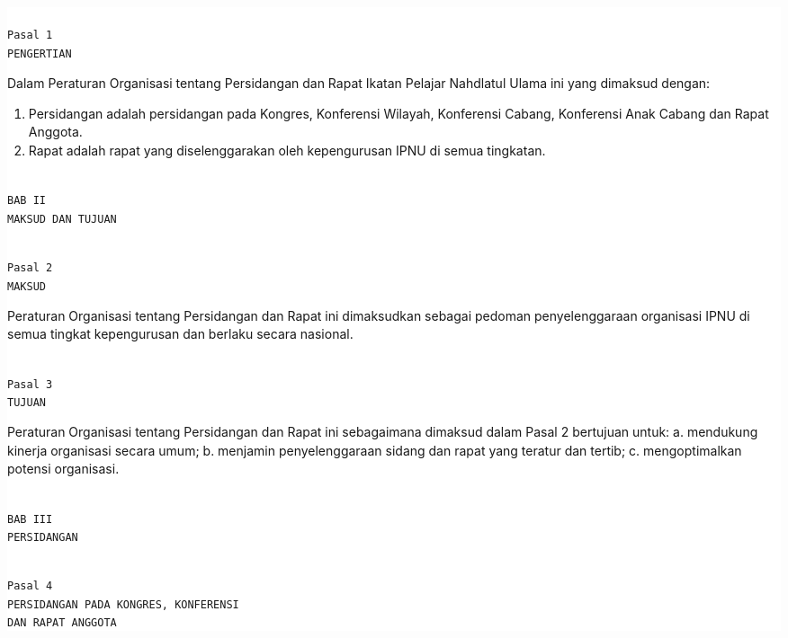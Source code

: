 ```

Pasal 1
PENGERTIAN

```

Dalam Peraturan Organisasi tentang Persidangan dan Rapat Ikatan Pelajar Nahdlatul Ulama
ini yang dimaksud dengan:

1. Persidangan adalah persidangan pada Kongres, Konferensi Wilayah, Konferensi Cabang,
   Konferensi Anak Cabang dan Rapat Anggota.
2. Rapat adalah rapat yang diselenggarakan oleh kepengurusan IPNU di semua tingkatan.

```

BAB II
MAKSUD DAN TUJUAN

```

```

Pasal 2
MAKSUD

```

Peraturan Organisasi tentang Persidangan dan Rapat ini dimaksudkan sebagai pedoman
penyelenggaraan organisasi IPNU di semua tingkat kepengurusan dan berlaku secara
nasional.

```

Pasal 3
TUJUAN

```

Peraturan Organisasi tentang Persidangan dan Rapat ini sebagaimana dimaksud dalam Pasal
2 bertujuan untuk:
a. mendukung kinerja organisasi secara umum;
b. menjamin penyelenggaraan sidang dan rapat yang teratur dan tertib;
c. mengoptimalkan potensi organisasi.

```

BAB III
PERSIDANGAN

```

```

Pasal 4
PERSIDANGAN PADA KONGRES, KONFERENSI
DAN RAPAT ANGGOTA

```
